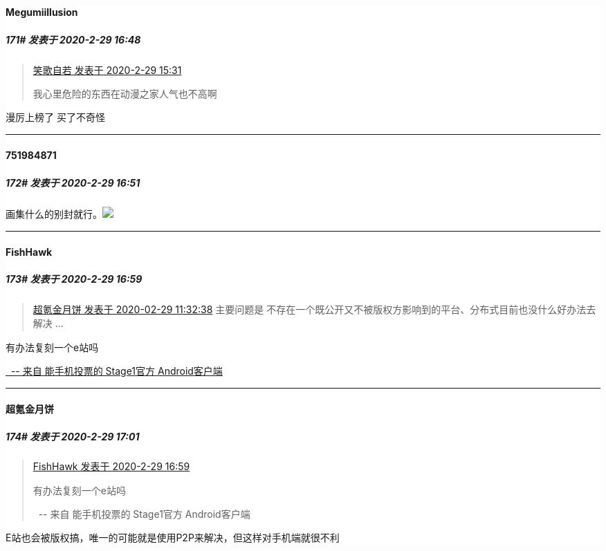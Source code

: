 ####  Megumiillusion  
##### 171#       发表于 2020-2-29 16:48



<blockquote><a href="httphttps://bbs.saraba1st.com/2b/forum.php?mod=redirect&amp;goto=findpost&amp;pid=46568796&amp;ptid=1916346" target="_blank">笑歌自若 发表于 2020-2-29 15:31</a>

我心里危险的东西在动漫之家人气也不高啊</blockquote>
漫厉上榜了 买了不奇怪







*****

####  751984871  
##### 172#       发表于 2020-2-29 16:51




画集什么的别封就行。<img src="https://static.saraba1st.com/image/smiley/face2017/125.png" referrerpolicy="no-referrer">







*****

####  FishHawk  
##### 173#       发表于 2020-2-29 16:59



<blockquote><a href="httphttps://bbs.saraba1st.com/2b/forum.php?mod=redirect&amp;goto=findpost&amp;pid=46566152&amp;ptid=1916346" target="_blank">超氪金月饼 发表于 2020-02-29 11:32:38</a>
主要问题是 不存在一个既公开又不被版权方影响到的平台、分布式目前也没什么好办法去解决 ...</blockquote>有办法复刻一个e站吗

[  -- 来自 能手机投票的 Stage1官方 Android客户端](https://www.coolapk.com/apk/140634)







*****

####  超氪金月饼  
##### 174#       发表于 2020-2-29 17:01



<blockquote><a href="httphttps://bbs.saraba1st.com/2b/forum.php?mod=redirect&amp;goto=findpost&amp;pid=46569661&amp;ptid=1916346" target="_blank">FishHawk 发表于 2020-2-29 16:59</a>

有办法复刻一个e站吗


  -- 来自 能手机投票的 Stage1官方 Android客户端</blockquote>
E站也会被版权搞，唯一的可能就是使用P2P来解决，但这样对手机端就很不利
